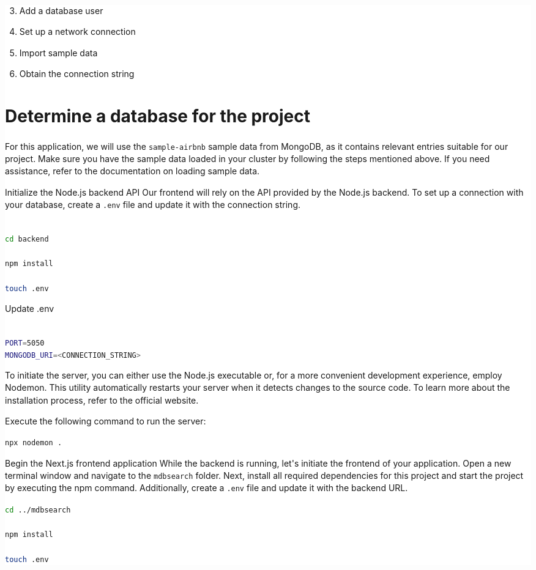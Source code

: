 3. Add a database user

4. Set up a network connection

5. Import sample data

6. Obtain the connection string

# Determine a database for the project

For this application, we will use the `sample-airbnb` sample data from MongoDB, as it contains relevant entries suitable for our project. Make sure you have the sample data loaded in your cluster by following the steps mentioned above. If you need assistance, refer to the documentation on loading sample data.

Initialize the Node.js backend API
Our frontend will rely on the API provided by the Node.js backend. To set up a connection with your database, create a `.env` file and update it with the connection string.

```bash

cd backend

npm install

touch .env

```

Update .env

```bash

PORT=5050
MONGODB_URI=<CONNECTION_STRING>

```

To initiate the server, you can either use the Node.js executable or, for a more convenient development experience, employ Nodemon. This utility automatically restarts your server when it detects changes to the source code. To learn more about the installation process, refer to the official website.

Execute the following command to run the server:

```bash
npx nodemon .
```

Begin the Next.js frontend application
While the backend is running, let's initiate the frontend of your application. Open a new terminal window and navigate to the `mdbsearch` folder. Next, install all required dependencies for this project and start the project by executing the npm command. Additionally, create a `.env` file and update it with the backend URL.

```bash
cd ../mdbsearch

npm install

touch .env

```
